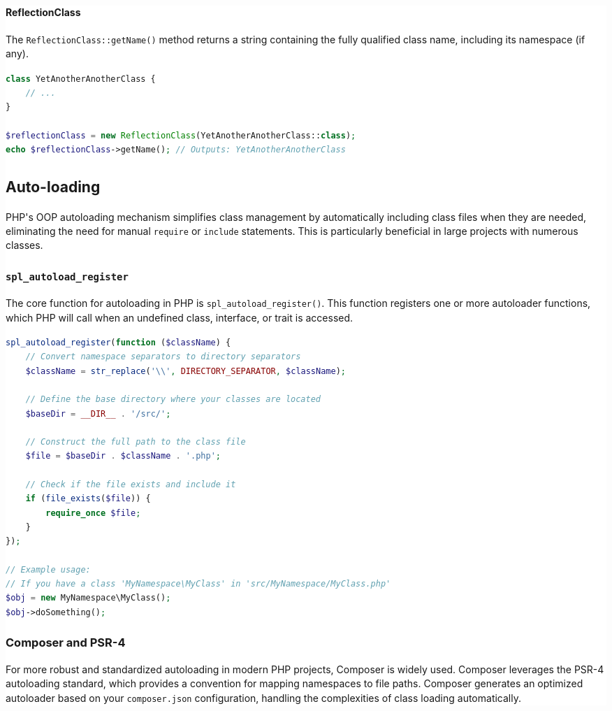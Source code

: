 #### ReflectionClass

The `ReflectionClass::getName()` method returns a string containing the fully qualified class name, including its namespace (if any).

```php
class YetAnotherAnotherClass {
	// ...
}

$reflectionClass = new ReflectionClass(YetAnotherAnotherClass::class);
echo $reflectionClass->getName(); // Outputs: YetAnotherAnotherClass
```

## Auto-loading

PHP's OOP autoloading mechanism simplifies class management by automatically including class files when they are needed, eliminating the need for manual `require` or `include` statements. This is particularly beneficial in large projects with numerous classes.

### `spl_autoload_register`

The core function for autoloading in PHP is `spl_autoload_register()`. This function registers one or more autoloader functions, which PHP will call when an undefined class, interface, or trait is accessed.

```php
spl_autoload_register(function ($className) {
    // Convert namespace separators to directory separators
    $className = str_replace('\\', DIRECTORY_SEPARATOR, $className);

    // Define the base directory where your classes are located
    $baseDir = __DIR__ . '/src/'; 

    // Construct the full path to the class file
    $file = $baseDir . $className . '.php';

    // Check if the file exists and include it
    if (file_exists($file)) {
        require_once $file;
    }
});

// Example usage:
// If you have a class 'MyNamespace\MyClass' in 'src/MyNamespace/MyClass.php'
$obj = new MyNamespace\MyClass(); 
$obj->doSomething();
```

### Composer and PSR-4

For more robust and standardized autoloading in modern PHP projects, Composer is widely used. Composer leverages the PSR-4 autoloading standard, which provides a convention for mapping namespaces to file paths. Composer generates an optimized autoloader based on your `composer.json` configuration, handling the complexities of class loading automatically.
